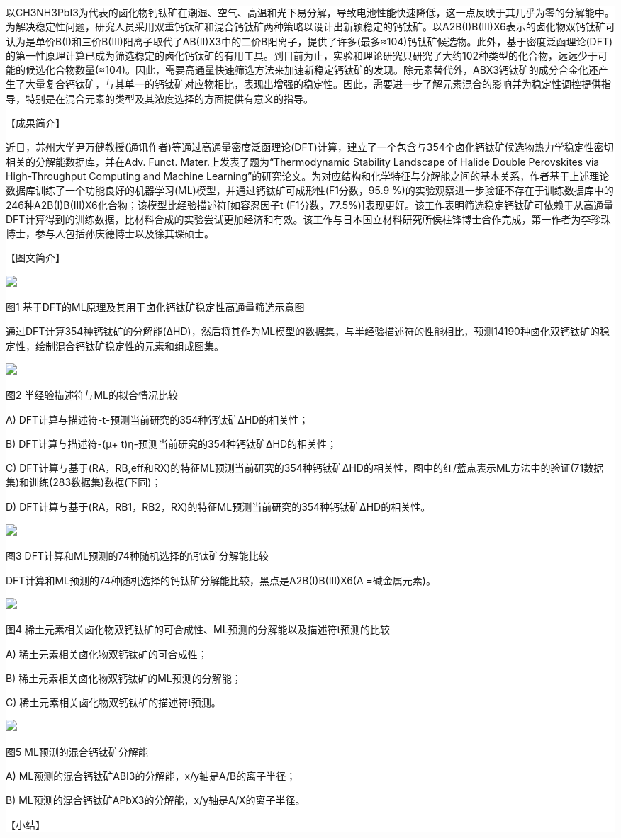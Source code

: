 以CH3NH3PbI3为代表的卤化物钙钛矿在潮湿、空气、高温和光下易分解，导致电池性能快速降低，这一点反映于其几乎为零的分解能中。为解决稳定性问题，研究人员采用双重钙钛矿和混合钙钛矿两种策略以设计出新颖稳定的钙钛矿。以A2B(I)B(III)X6表示的卤化物双钙钛矿可认为是单价B(I)和三价B(III)阳离子取代了AB(II)X3中的二价B阳离子，提供了许多(最多≈104)钙钛矿候选物。此外，基于密度泛函理论(DFT)的第一性原理计算已成为筛选稳定的卤化钙钛矿的有用工具。到目前为止，实验和理论研究只研究了大约102种类型的化合物，远远少于可能的候选化合物数量(≈104)。因此，需要高通量快速筛选方法来加速新稳定钙钛矿的发现。除元素替代外，ABX3钙钛矿的成分合金化还产生了大量复合钙钛矿，与其单一的钙钛矿对应物相比，表现出增强的稳定性。因此，需要进一步了解元素混合的影响并为稳定性调控提供指导，特别是在混合元素的类型及其浓度选择的方面提供有意义的指导。

【成果简介】

近日，苏州大学尹万健教授(通讯作者)等通过高通量密度泛函理论(DFT)计算，建立了一个包含与354个卤化钙钛矿候选物热力学稳定性密切相关的分解能数据库，并在Adv. Funct. Mater.上发表了题为“Thermodynamic Stability Landscape of Halide Double Perovskites via High-Throughput Computing and Machine Learning”的研究论文。为对应结构和化学特征与分解能之间的基本关系，作者基于上述理论数据库训练了一个功能良好的机器学习(ML)模型，并通过钙钛矿可成形性(F1分数，95.9 %)的实验观察进一步验证不存在于训练数据库中的246种A2B(I)B(III)X6化合物；该模型比经验描述符[如容忍因子t (F1分数，77.5%)]表现更好。该工作表明筛选稳定钙钛矿可依赖于从高通量DFT计算得到的训练数据，比材料合成的实验尝试更加经济和有效。该工作与日本国立材料研究所侯柱锋博士合作完成，第一作者为李珍珠博士，参与人包括孙庆德博士以及徐其琛硕士。

【图文简介】

![](https://wol-prod-cdn.literatumonline.com/cms/attachment/8c0dbd9b-6c8e-4d94-80b7-eaeb99ed05e8/adfm201807280-fig-0001-m.jpg)

图1 基于DFT的ML原理及其用于卤化钙钛矿稳定性高通量筛选示意图
 
通过DFT计算354种钙钛矿的分解能(ΔHD)，然后将其作为ML模型的数据集，与半经验描述符的性能相比，预测14190种卤化双钙钛矿的稳定性，绘制混合钙钛矿稳定性的元素和组成图集。

![](https://wol-prod-cdn.literatumonline.com/cms/attachment/886ef1e4-6051-4ecd-b5d4-9deab8baaff9/adfm201807280-fig-0002-m.jpg)

图2 半经验描述符与ML的拟合情况比较
 
A) DFT计算与描述符-t-预测当前研究的354种钙钛矿ΔHD的相关性；

B) DFT计算与描述符-(μ+ t)η-预测当前研究的354种钙钛矿ΔHD的相关性；

C) DFT计算与基于(RA，RB,eff和RX)的特征ML预测当前研究的354种钙钛矿ΔHD的相关性，图中的红/蓝点表示ML方法中的验证(71数据集)和训练(283数据集)数据(下同)；

D) DFT计算与基于(RA，RB1，RB2，RX)的特征ML预测当前研究的354种钙钛矿ΔHD的相关性。

![](https://wol-prod-cdn.literatumonline.com/cms/attachment/6f16b11c-2234-41e1-93c6-f8056eb39e85/adfm201807280-fig-0003-m.jpg)

图3 DFT计算和ML预测的74种随机选择的钙钛矿分解能比较
 
DFT计算和ML预测的74种随机选择的钙钛矿分解能比较，黑点是A2B(I)B(III)X6(A =碱金属元素)。

![](https://wol-prod-cdn.literatumonline.com/cms/attachment/e018785d-f49a-4864-bd72-bf605e398a4a/adfm201807280-fig-0004-m.jpg)

图4 稀土元素相关卤化物双钙钛矿的可合成性、ML预测的分解能以及描述符t预测的比较
 
A) 稀土元素相关卤化物双钙钛矿的可合成性；

B) 稀土元素相关卤化物双钙钛矿的ML预测的分解能；

C) 稀土元素相关卤化物双钙钛矿的描述符t预测。

![](https://wol-prod-cdn.literatumonline.com/cms/attachment/8c59869e-ef72-4fce-b1e2-b1ceb540f472/adfm201807280-fig-0005-m.jpg)

图5 ML预测的混合钙钛矿分解能
 
A) ML预测的混合钙钛矿ABI3的分解能，x/y轴是A/B的离子半径；

B) ML预测的混合钙钛矿APbX3的分解能，x/y轴是A/X的离子半径。

【小结】
